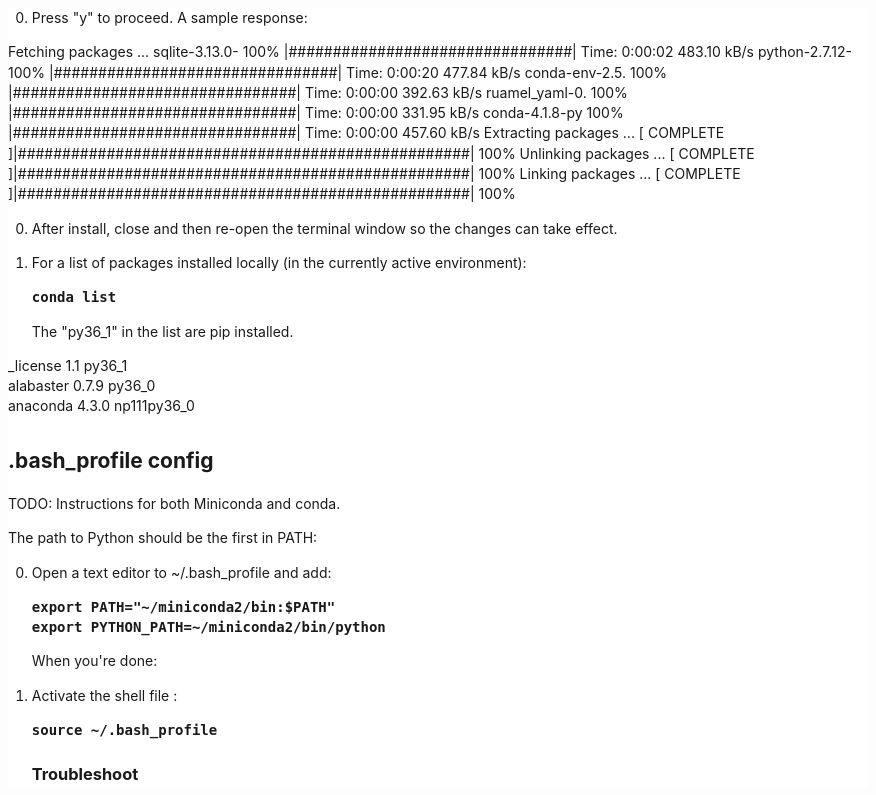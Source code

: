 0. Press "y" to proceed. A sample response:

   <pre>
Fetching packages ...
sqlite-3.13.0- 100% |################################| Time: 0:00:02 483.10 kB/s
python-2.7.12- 100% |################################| Time: 0:00:20 477.84 kB/s
conda-env-2.5. 100% |################################| Time: 0:00:00 392.63 kB/s
ruamel_yaml-0. 100% |################################| Time: 0:00:00 331.95 kB/s
conda-4.1.8-py 100% |################################| Time: 0:00:00 457.60 kB/s
Extracting packages ...
[      COMPLETE      ]|###################################################| 100%
Unlinking packages ...
[      COMPLETE      ]|###################################################| 100%
Linking packages ...
[      COMPLETE      ]|###################################################| 100%
   </pre>

0. After install, close and then re-open the terminal window so the changes can take effect.

0. For a list of packages installed locally (in the currently active environment):

   <tt><strong>
   conda list
   </strong></tt>

   The "py36_1" in the list are pip installed.

   <pre>
_license                  1.1                      py36_1  
alabaster                 0.7.9                    py36_0  
anaconda                  4.3.0               np111py36_0  
   </pre>

## .bash_profile config

   TODO: Instructions for both Miniconda and conda.

The path to Python should be the first in PATH:

0. Open a text editor to ~/.bash_profile and add:

   <tt><strong>
   export PATH="~/miniconda2/bin:$PATH"<br />
   export PYTHON_PATH=~/miniconda2/bin/python
   </strong></tt>

   When you're done:
   
0. Activate the shell file :

   <tt><strong>
   source ~/.bash_profile
   </strong></tt>


   ### Troubleshoot
